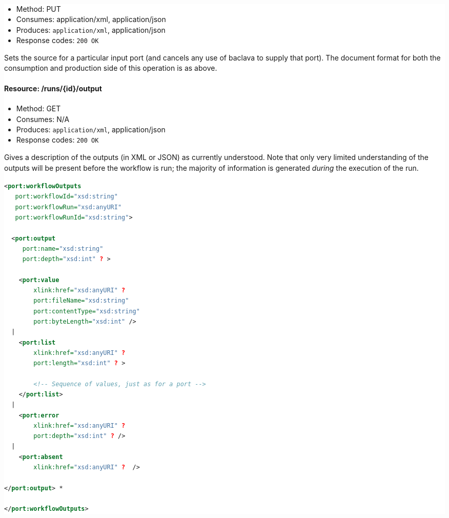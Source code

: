 
* Method: PUT
* Consumes: application/xml, application/json
* Produces: `application/xml`, application/json
* Response codes: `200 OK`
 
Sets the source for a particular input port (and cancels any use of baclava to supply that port). The document format for both the consumption and production side of this operation is as above.

#### Resource: /runs/{id}/output

* Method: GET
* Consumes: N/A
* Produces: `application/xml`, application/json
* Response codes: `200 OK`
 
Gives a description of the outputs (in XML or JSON) as currently understood. Note that only very limited understanding of the outputs will be present before the workflow is run; the majority of information is generated *during* the execution of the run.



```xml
<port:workflowOutputs
   port:workflowId="xsd:string"
   port:workflowRun="xsd:anyURI"
   port:workflowRunId="xsd:string">

  <port:output
     port:name="xsd:string"
     port:depth="xsd:int" ? >

    <port:value
        xlink:href="xsd:anyURI" ? 
        port:fileName="xsd:string"
        port:contentType="xsd:string"
        port:byteLength="xsd:int" />
  |
    <port:list
        xlink:href="xsd:anyURI" ?
        port:length="xsd:int" ? > 
        
        <!-- Sequence of values, just as for a port -->
    </port:list>
  |
    <port:error
        xlink:href="xsd:anyURI" ?
        port:depth="xsd:int" ? />
  |
    <port:absent
        xlink:href="xsd:anyURI" ?  />

</port:output> *

</port:workflowOutputs>
```
